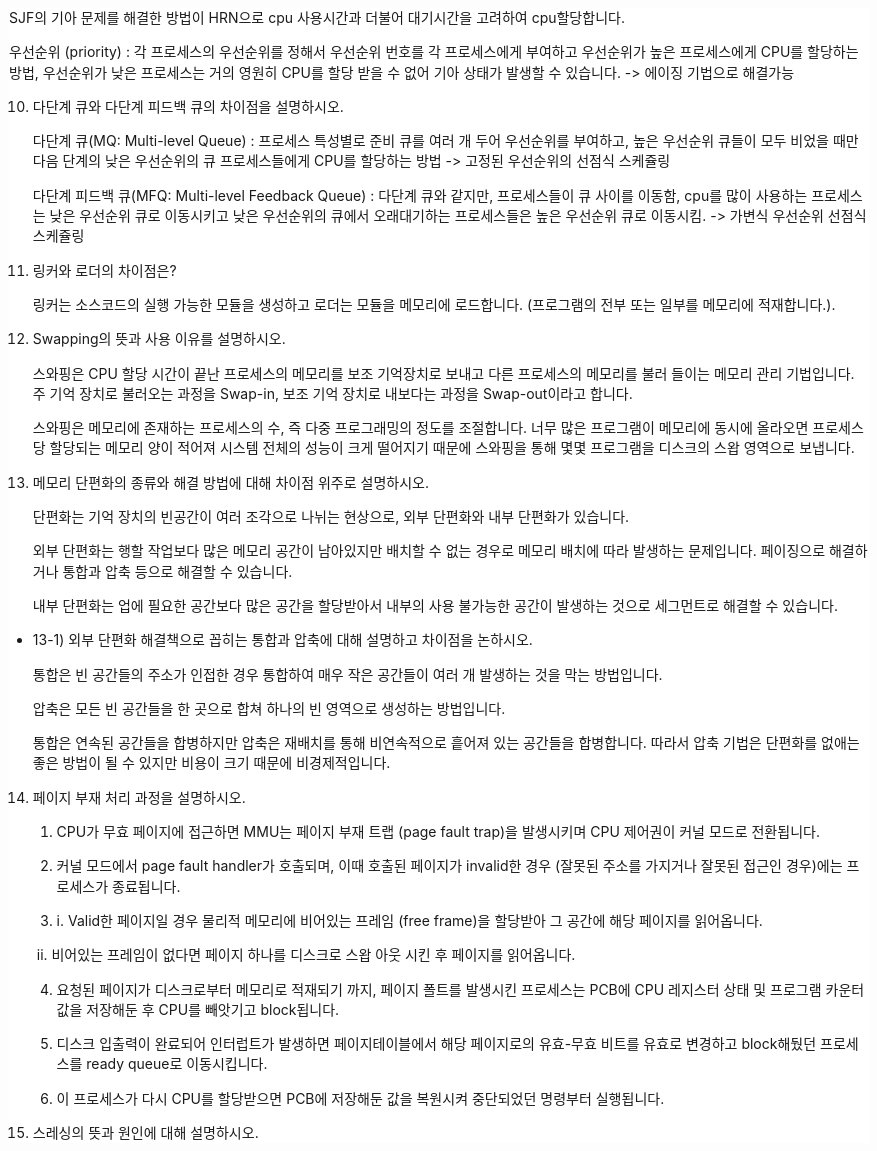    SJF의 기아 문제를 해결한 방법이 HRN으로 cpu 사용시간과 더불어 대기시간을 고려하여 cpu할당합니다.

   우선순위 (priority) : 각 프로세스의 우선순위를 정해서 우선순위 번호를 각 프로세스에게 부여하고 우선순위가 높은 프로세스에게 CPU를 할당하는 방법, 우선순위가 낮은 프로세스는 거의 영원히 CPU를 할당 받을 수 없어 기아 상태가 발생할 수 있습니다. -> 에이징 기법으로 해결가능

10. 다단계 큐와 다단계 피드백 큐의 차이점을 설명하시오.

    다단계 큐(MQ: Multi-level Queue) : 프로세스 특성별로 준비 큐를 여러 개 두어 우선순위를 부여하고, 높은 우선순위 큐들이 모두 비었을 때만 다음 단계의 낮은 우선순위의 큐 프로세스들에게 CPU를 할당하는 방법 -> 고정된 우선순위의 선점식 스케쥴링

    다단계 피드백 큐(MFQ: Multi-level Feedback Queue) : 다단계 큐와 같지만, 프로세스들이 큐 사이를 이동함, cpu를 많이 사용하는 프로세스는 낮은 우선순위 큐로 이동시키고 낮은 우선순위의 큐에서 오래대기하는 프로세스들은 높은 우선순위 큐로 이동시킴. -> 가변식 우선순위 선점식 스케쥴링

11. 링커와 로더의 차이점은?

    링커는 소스코드의 실행 가능한 모듈을 생성하고 로더는 모듈을 메모리에 로드합니다. (프로그램의 전부 또는 일부를 메모리에 적재합니다.).

12. Swapping의 뜻과 사용 이유를 설명하시오.

    스와핑은 CPU 할당 시간이 끝난 프로세스의 메모리를 보조 기억장치로 보내고 다른 프로세스의 메모리를 불러 들이는 메모리 관리 기법입니다. 주 기억 장치로 불러오는 과정을 Swap-in, 보조 기억 장치로 내보다는 과정을 Swap-out이라고 합니다.

    스와핑은 메모리에 존재하는 프로세스의 수, 즉 다중 프로그래밍의 정도를 조절합니다. 너무 많은 프로그램이 메모리에 동시에 올라오면 프로세스당 할당되는 메모리 양이 적어져 시스템 전체의 성능이 크게 떨어지기 때문에 스와핑을 통해 몇몇 프로그램을 디스크의 스왑 영역으로 보냅니다.

13. 메모리 단편화의 종류와 해결 방법에 대해 차이점 위주로 설명하시오.

    단편화는 기억 장치의 빈공간이 여러 조각으로 나뉘는 현상으로, 외부 단편화와 내부 단편화가 있습니다. 

    외부 단편화는 행할 작업보다 많은 메모리 공간이 남아있지만 배치할 수 없는 경우로 메모리 배치에 따라 발생하는 문제입니다. 페이징으로 해결하거나 통합과 압축 등으로 해결할 수 있습니다.

    내부 단편화는 업에 필요한 공간보다 많은 공간을 할당받아서 내부의 사용 불가능한 공간이 발생하는 것으로 세그먼트로 해결할 수 있습니다.

- 13-1) 외부 단편화 해결책으로 꼽히는 통합과 압축에 대해 설명하고 차이점을 논하시오. 

  통합은 빈 공간들의 주소가 인접한 경우 통합하여 매우 작은 공간들이 여러 개 발생하는 것을 막는 방법입니다.

  압축은 모든 빈 공간들을 한 곳으로 합쳐 하나의 빈 영역으로 생성하는 방법입니다.

  통합은 연속된 공간들을 합병하지만 압축은 재배치를 통해 비연속적으로 흩어져 있는 공간들을 합병합니다. 따라서 압축 기법은 단편화를 없애는 좋은 방법이 될 수 있지만 비용이 크기 때문에 비경제적입니다.

14. 페이지 부재 처리 과정을 설명하시오.

    1)  CPU가 무효 페이지에 접근하면 MMU는 페이지 부재 트랩 (page fault trap)을 발생시키며 CPU 제어권이 커널 모드로 전환됩니다.

    2)  커널 모드에서 page fault handler가 호출되며, 이때 호출된 페이지가 invalid한 경우 (잘못된 주소를 가지거나 잘못된 접근인 경우)에는 프로세스가 종료됩니다.

    3)  i. Valid한 페이지일 경우 물리적 메모리에 비어있는 프레임 (free frame)을 할당받아 그 공간에 해당 페이지를 읽어옵니다.

    ​	ii. 비어있는 프레임이 없다면 페이지 하나를 디스크로 스왑 아웃 시킨 후 페이지를 읽어옵니다.

    4)  요청된 페이지가 디스크로부터 메모리로 적재되기 까지, 페이지 폴트를 발생시킨 프로세스는 PCB에 CPU 레지스터 상태 및 프로그램 카운터값을 저장해둔 후 CPU를 빼앗기고 block됩니다.  

    5)  디스크 입출력이 완료되어 인터럽트가 발생하면 페이지테이블에서 해당 페이지로의 유효-무효 비트를 유효로 변경하고 block해뒀던 프로세스를 ready queue로 이동시킵니다.

    6)  이 프로세스가 다시 CPU를 할당받으면 PCB에 저장해둔 값을 복원시켜 중단되었던 명령부터 실행됩니다.

15. 스레싱의 뜻과 원인에 대해 설명하시오. 
